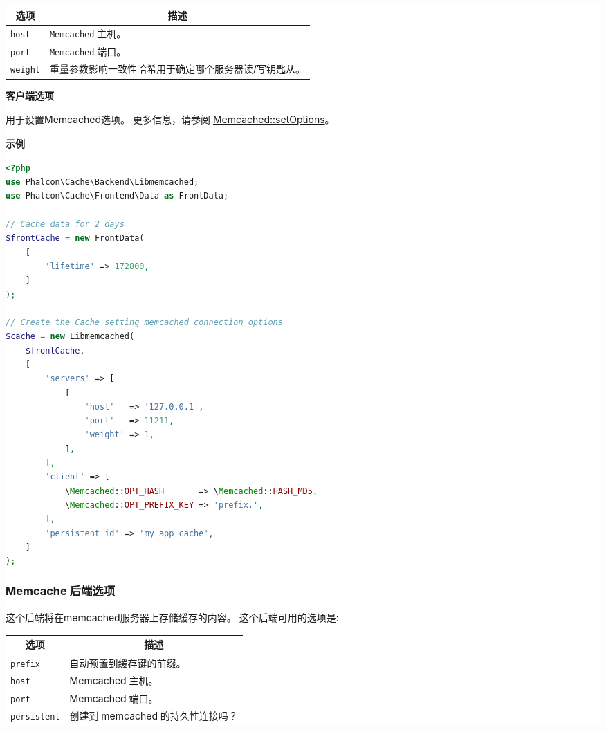 | 选项       | 描述                          |
| -------- | --------------------------- |
| `host`   | `Memcached` 主机。             |
| `port`   | `Memcached` 端口。             |
| `weight` | 重量参数影响一致性哈希用于确定哪个服务器读/写钥匙从。 |

**客户端选项**

用于设置Memcached选项。 更多信息，请参阅 [Memcached::setOptions](http://php.net/manual/en/memcached.setoptions.php)。

**示例**

```php
<?php
use Phalcon\Cache\Backend\Libmemcached;
use Phalcon\Cache\Frontend\Data as FrontData;

// Cache data for 2 days
$frontCache = new FrontData(
    [
        'lifetime' => 172800,
    ]
);

// Create the Cache setting memcached connection options
$cache = new Libmemcached(
    $frontCache,
    [
        'servers' => [
            [
                'host'   => '127.0.0.1',
                'port'   => 11211,
                'weight' => 1,
            ],
        ],
        'client' => [
            \Memcached::OPT_HASH       => \Memcached::HASH_MD5,
            \Memcached::OPT_PREFIX_KEY => 'prefix.',
        ],
        'persistent_id' => 'my_app_cache',
    ]
);
```

<a name='adapters-backend-memcache'></a>

### Memcache 后端选项

这个后端将在memcached服务器上存储缓存的内容。 这个后端可用的选项是:

| 选项           | 描述                     |
| ------------ | ---------------------- |
| `prefix`     | 自动预置到缓存键的前缀。           |
| `host`       | Memcached 主机。          |
| `port`       | Memcached 端口。          |
| `persistent` | 创建到 memcached 的持久性连接吗？ |
